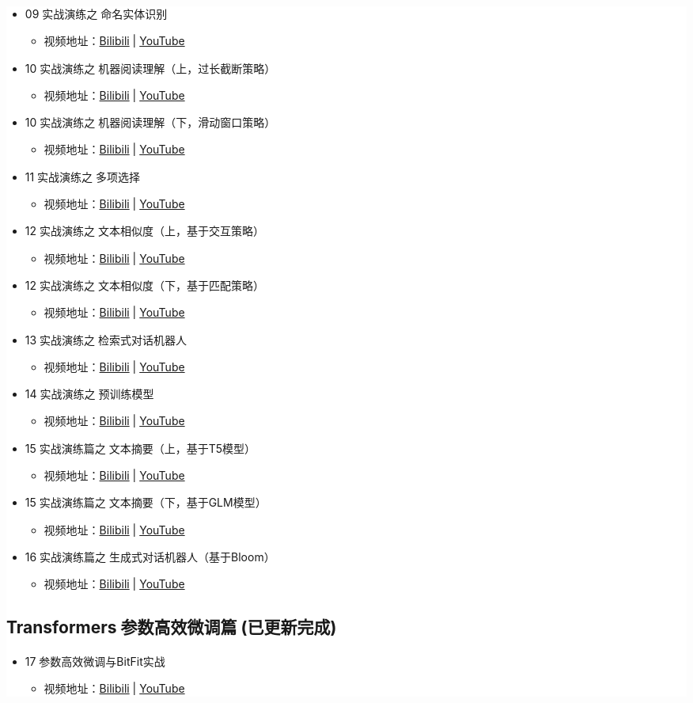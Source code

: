 - 09 实战演练之 命名实体识别

  - 视频地址：[Bilibili](https://www.bilibili.com/video/BV1gW4y197CT) | [YouTube](https://www.youtube.com/watch?v=3xQR-7sly_I)

- 10 实战演练之 机器阅读理解（上，过长截断策略）

  - 视频地址：[Bilibili](https://www.bilibili.com/video/BV1rs4y1k7FX) | [YouTube](https://www.youtube.com/watch?v=-rzKZIpELOk)

- 10 实战演练之 机器阅读理解（下，滑动窗口策略）

  - 视频地址：[Bilibili](https://www.bilibili.com/video/BV1uN411D7oy) | [YouTube](https://www.youtube.com/watch?v=oTlpbISOkaE)

- 11 实战演练之 多项选择

  - 视频地址：[Bilibili](https://www.bilibili.com/video/BV1FM4y1E77w) | [YouTube](https://www.youtube.com/watch?v=xHM1PjIihJs)

- 12 实战演练之 文本相似度（上，基于交互策略）

  - 视频地址：[Bilibili](https://www.bilibili.com/video/BV1Tm4y1J7EF) | [YouTube](https://www.youtube.com/watch?v=SElN5_LqZls)

- 12 实战演练之 文本相似度（下，基于匹配策略）

  - 视频地址：[Bilibili](https://www.bilibili.com/video/BV13P411C7UD) | [YouTube](https://www.youtube.com/watch?v=7zxNXBBDqwA)

- 13 实战演练之 检索式对话机器人

  - 视频地址：[Bilibili](https://www.bilibili.com/video/BV1Lh4y117KJ) | [YouTube](https://www.youtube.com/watch?v=gHOUoqqXb8I)

- 14 实战演练之 预训练模型

  - 视频地址：[Bilibili](https://www.bilibili.com/video/BV1B44y1c7x2) | [YouTube](https://www.youtube.com/watch?v=jHRo2qgtE7Y)

- 15 实战演练篇之 文本摘要（上，基于T5模型）

  - 视频地址：[Bilibili](https://www.bilibili.com/video/BV1Kp4y137ar) | [YouTube](https://www.youtube.com/watch?v=5AusJJbpWaA)

- 15 实战演练篇之 文本摘要（下，基于GLM模型）

  - 视频地址：[Bilibili](https://www.bilibili.com/video/BV1CF411y7hw) | [YouTube](https://www.youtube.com/watch?v=BK2wUNZZbRg)

- 16 实战演练篇之 生成式对话机器人（基于Bloom）

  - 视频地址：[Bilibili](https://www.bilibili.com/video/BV11r4y197Ht) | [YouTube](https://www.youtube.com/watch?v=McE0XUG5Gw4)

## Transformers 参数高效微调篇 (已更新完成)

- 17 参数高效微调与BitFit实战

  - 视频地址：[Bilibili](https://www.bilibili.com/video/BV1Xu4y1k7Ls) | [YouTube](https://www.youtube.com/watch?v=ynBE40yVTSk)
